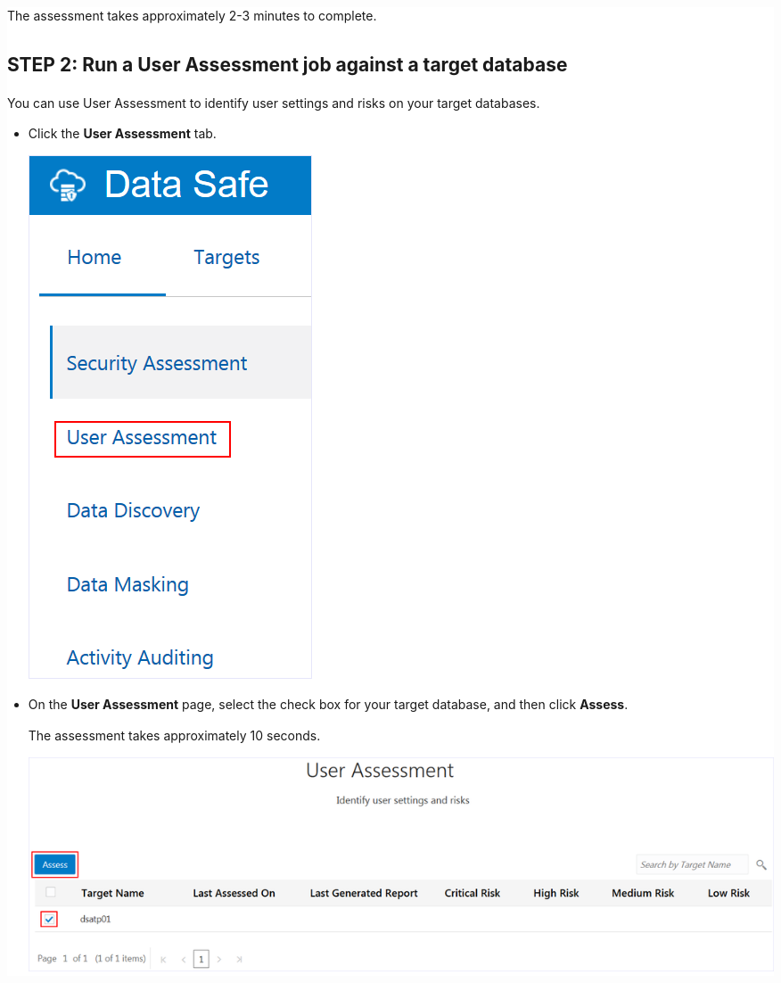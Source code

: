   The assessment takes approximately 2-3 minutes to complete.


## **STEP 2**: Run a User Assessment job against a target database

You can use User Assessment to identify user settings and risks on your target databases.

- Click the **User Assessment** tab.

   ![](./img/click-user-assessment.png " ")


- On the **User Assessment** page, select the check box for your target database, and then click **Assess**.

  The assessment takes approximately 10 seconds.

   ![](./img/user-assess-target-database.png " ")
